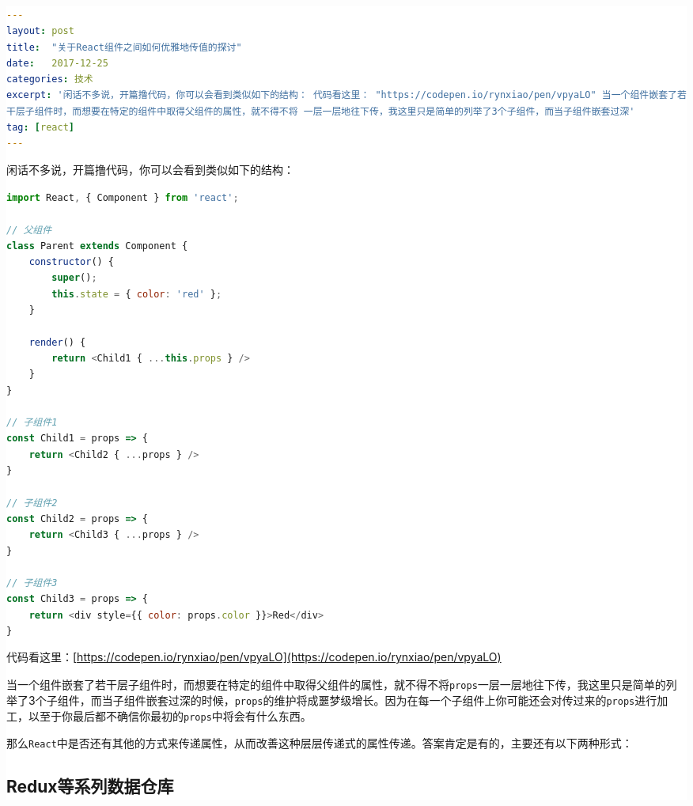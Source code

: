 ```yaml
---
layout: post
title:  "关于React组件之间如何优雅地传值的探讨"
date:   2017-12-25
categories: 技术
excerpt: '闲话不多说，开篇撸代码，你可以会看到类似如下的结构： 代码看这里： "https://codepen.io/rynxiao/pen/vpyaLO" 当一个组件嵌套了若干层子组件时，而想要在特定的组件中取得父组件的属性，就不得不将 一层一层地往下传，我这里只是简单的列举了3个子组件，而当子组件嵌套过深'
tag: [react]
---
```


闲话不多说，开篇撸代码，你可以会看到类似如下的结构：

```javascript
import React, { Component } from 'react';

// 父组件
class Parent extends Component {
    constructor() {
        super();
        this.state = { color: 'red' };
    }
  
    render() {
        return <Child1 { ...this.props } />
    }
}

// 子组件1
const Child1 = props => {
    return <Child2 { ...props } />
}

// 子组件2
const Child2 = props => {
    return <Child3 { ...props } />
}

// 子组件3
const Child3 = props => {
    return <div style={{ color: props.color }}>Red</div>
}
```

代码看这里：[https://codepen.io/rynxiao/pen/vpyaLO](https://codepen.io/rynxiao/pen/vpyaLO)

当一个组件嵌套了若干层子组件时，而想要在特定的组件中取得父组件的属性，就不得不将`props`一层一层地往下传，我这里只是简单的列举了3个子组件，而当子组件嵌套过深的时候，`props`的维护将成噩梦级增长。因为在每一个子组件上你可能还会对传过来的`props`进行加工，以至于你最后都不确信你最初的`props`中将会有什么东西。

那么`React`中是否还有其他的方式来传递属性，从而改善这种层层传递式的属性传递。答案肯定是有的，主要还有以下两种形式：

## Redux等系列数据仓库
